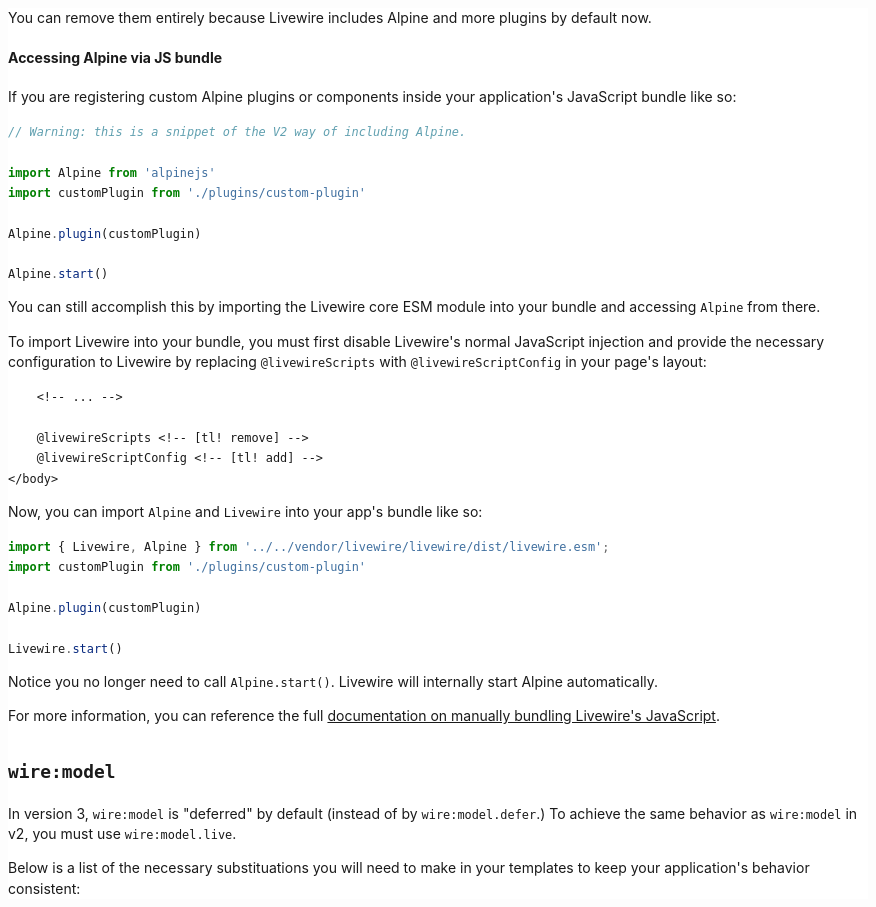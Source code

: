 You can remove them entirely because Livewire includes Alpine and more plugins by default now.

#### Accessing Alpine via JS bundle

If you are registering custom Alpine plugins or components inside your application's JavaScript bundle like so:

```js
// Warning: this is a snippet of the V2 way of including Alpine.

import Alpine from 'alpinejs'
import customPlugin from './plugins/custom-plugin'

Alpine.plugin(customPlugin)

Alpine.start()
```

You can still accomplish this by importing the Livewire core ESM module into your bundle and accessing `Alpine` from there.

To import Livewire into your bundle, you must first disable Livewire's normal JavaScript injection and provide the necessary configuration to Livewire by replacing `@livewireScripts` with `@livewireScriptConfig` in your page's layout:

```blade
    <!-- ... -->

    @livewireScripts <!-- [tl! remove] -->
    @livewireScriptConfig <!-- [tl! add] -->
</body>
```

Now, you can import `Alpine` and `Livewire` into your app's bundle like so:

```js
import { Livewire, Alpine } from '../../vendor/livewire/livewire/dist/livewire.esm';
import customPlugin from './plugins/custom-plugin'

Alpine.plugin(customPlugin)

Livewire.start()
```

Notice you no longer need to call `Alpine.start()`. Livewire will internally start Alpine automatically.

For more information, you can reference the full [documentation on manually bundling Livewire's JavaScript](/docs/installation#manually-bundling-livewire-and-alpine).

## `wire:model`

In version 3, `wire:model` is "deferred" by default (instead of by `wire:model.defer`.) To achieve the same behavior as `wire:model` in v2, you must use `wire:model.live`.

Below is a list of the necessary substituations you will need to make in your templates to keep your application's behavior consistent:

